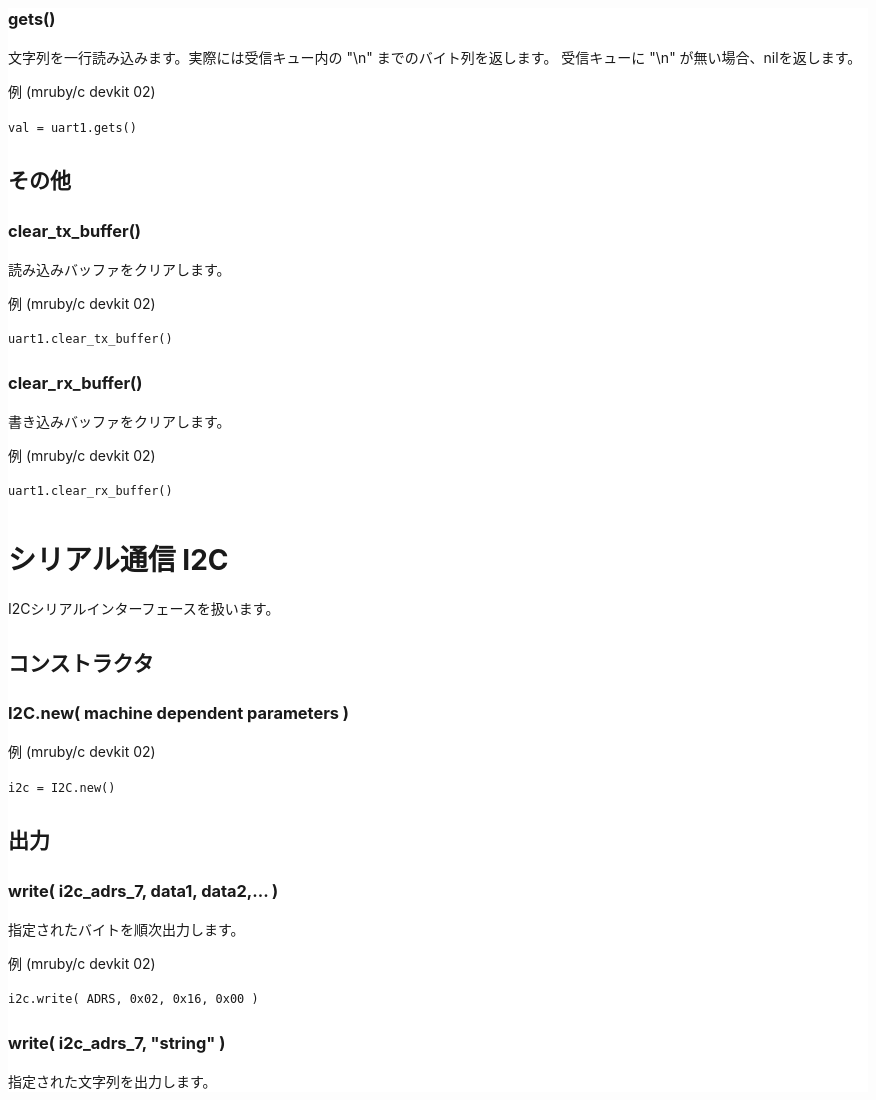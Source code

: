 ### gets()
文字列を一行読み込みます。実際には受信キュー内の "\n" までのバイト列を返します。
受信キューに "\n" が無い場合、nilを返します。

例 (mruby/c devkit 02)
```
val = uart1.gets()
```

## その他
### clear_tx_buffer()
読み込みバッファをクリアします。

例 (mruby/c devkit 02)
```
uart1.clear_tx_buffer()
```

### clear_rx_buffer()
書き込みバッファをクリアします。

例 (mruby/c devkit 02)
```
uart1.clear_rx_buffer()
```



# シリアル通信 I2C
I2Cシリアルインターフェースを扱います。

## コンストラクタ
### I2C.new( machine dependent parameters )

例 (mruby/c devkit 02)
```
i2c = I2C.new()
```

## 出力
### write( i2c_adrs_7, data1, data2,... )
指定されたバイトを順次出力します。

例 (mruby/c devkit 02)
```
i2c.write( ADRS, 0x02, 0x16, 0x00 )
```

### write( i2c_adrs_7, "string" )
指定された文字列を出力します。
